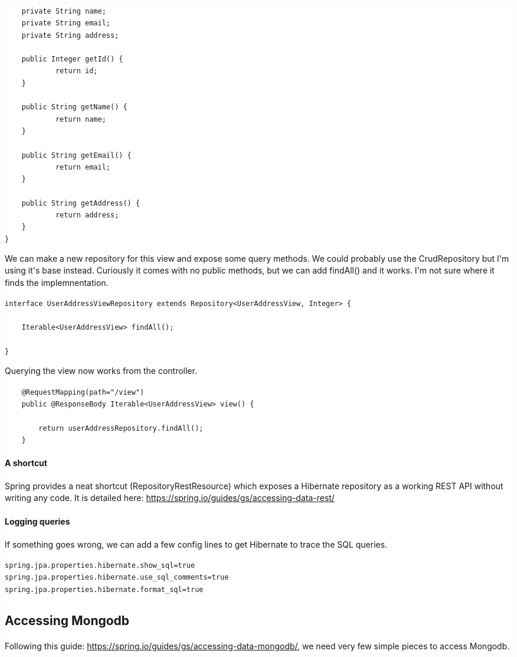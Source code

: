 	    private String name;
	    private String email;
	    private String address;    
	    
	    public Integer getId() {
	            return id;
	    }

	    public String getName() {
	            return name;
	    }

	    public String getEmail() {
	            return email;
	    }

	    public String getAddress() {
	            return address;
	    }        
	}

We can make a new repository for this view and expose some query methods.  We could probably use the CrudRepository but I'm using it's base  instead.  Curiously it comes with no public methods, but we can add findAll() and it works.  I'm not sure where it finds the implemnentation.

	interface UserAddressViewRepository extends Repository<UserAddressView, Integer> {
	    
	    Iterable<UserAddressView> findAll();
	    
	}

Querying the view now works from the controller.

        @RequestMapping(path="/view")
        public @ResponseBody Iterable<UserAddressView> view() {
            
            return userAddressRepository.findAll();
        }

#### A shortcut

Spring provides a neat shortcut (RepositoryRestResource) which exposes a Hibernate repository as a working REST API without writing any code.  It is detailed here: https://spring.io/guides/gs/accessing-data-rest/


#### Logging queries

If something goes wrong, we can add a few config lines to get Hibernate to trace the SQL queries.

	spring.jpa.properties.hibernate.show_sql=true
	spring.jpa.properties.hibernate.use_sql_comments=true
	spring.jpa.properties.hibernate.format_sql=true


## Accessing Mongodb

Following this guide: https://spring.io/guides/gs/accessing-data-mongodb/, we need very few simple pieces to access Mongodb.
